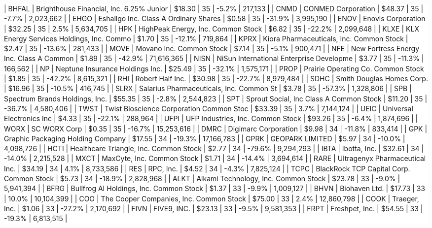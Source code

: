 | BHFAL | Brighthouse Financial, Inc. 6.25% Junior | $18.30 | 35 | -5.2% | 217,133 |
| CNMD | CONMED Corporation | $48.37 | 35 | -7.7% | 2,023,662 |
| EHGO | Eshallgo Inc. Class A Ordinary Shares | $0.58 | 35 | -31.9% | 3,995,190 |
| ENOV | Enovis Corporation | $32.25 | 35 | 2.5% | 5,634,705 |
| HPK | HighPeak Energy, Inc. Common Stock | $6.82 | 35 | -22.2% | 2,099,648 |
| KLXE | KLX Energy Services Holdings, Inc. Commo | $1.70 | 35 | -12.1% | 719,864 |
| KPRX | Kiora Pharmaceuticals, Inc. Common Stock | $2.47 | 35 | -13.6% | 281,433 |
| MOVE | Movano Inc. Common Stock | $7.14 | 35 | -5.1% | 900,471 |
| NFE | New Fortress Energy Inc. Class A Common  | $1.89 | 35 | -42.9% | 71,616,365 |
| NISN | NiSun International Enterprise Developme | $3.77 | 35 | -11.3% | 166,562 |
| NP | Neptune Insurance Holdings Inc. | $25.49 | 35 | -32.1% | 1,575,171 |
| PROP | Prairie Operating Co. Common Stock | $1.85 | 35 | -42.2% | 8,615,321 |
| RHI | Robert Half Inc. | $30.98 | 35 | -22.7% | 8,979,484 |
| SDHC | Smith Douglas Homes Corp. | $16.96 | 35 | -10.5% | 416,745 |
| SLRX | Salarius Pharmaceuticals, Inc. Common St | $3.78 | 35 | -57.3% | 1,328,806 |
| SPB | Spectrum Brands Holdings, Inc. | $55.35 | 35 | -2.8% | 2,544,823 |
| SPT | Sprout Social, Inc Class A Common Stock | $11.20 | 35 | -36.7% | 4,580,406 |
| TWST | Twist Bioscience Corporation Common Stoc | $33.39 | 35 | 3.7% | 7,144,124 |
| UEIC | Universal Electronics Inc | $4.33 | 35 | -22.1% | 288,964 |
| UFPI | UFP Industries, Inc. Common Stock | $93.26 | 35 | -6.4% | 1,874,696 |
| WORX | SC WORX Corp | $0.35 | 35 | -16.7% | 15,253,616 |
| DMRC | Digimarc Corporation | $9.98 | 34 | -11.8% | 833,414 |
| GPK | Graphic Packaging Holding Company | $17.55 | 34 | -19.3% | 17,166,783 |
| GPRK | GEOPARK LIMITED | $5.97 | 34 | -10.0% | 4,098,726 |
| HCTI | Healthcare Triangle, Inc. Common Stock | $2.77 | 34 | -79.6% | 9,294,293 |
| IBTA | Ibotta, Inc. | $32.61 | 34 | -14.0% | 2,215,528 |
| MXCT | MaxCyte, Inc. Common Stock | $1.71 | 34 | -14.4% | 3,694,614 |
| RARE | Ultragenyx Pharmaceutical Inc. | $34.19 | 34 | 4.1% | 8,733,586 |
| RES | RPC, Inc. | $4.52 | 34 | -4.3% | 7,825,124 |
| TCPC | BlackRock TCP Capital Corp. Common Stock | $5.73 | 34 | -18.9% | 2,828,968 |
| ALKT | Alkami Technology, Inc. Common Stock | $23.78 | 33 | -9.0% | 5,941,394 |
| BFRG | Bullfrog AI Holdings, Inc. Common Stock | $1.37 | 33 | -9.9% | 1,009,127 |
| BHVN | Biohaven Ltd. | $17.73 | 33 | 10.0% | 10,104,399 |
| COO | The Cooper Companies, Inc. Common Stock | $75.00 | 33 | 2.4% | 12,860,798 |
| COOK | Traeger, Inc. | $1.06 | 33 | -27.2% | 2,170,692 |
| FIVN | FIVE9, INC. | $23.13 | 33 | -9.5% | 9,581,353 |
| FRPT | Freshpet, Inc. | $54.55 | 33 | -19.3% | 6,813,515 |